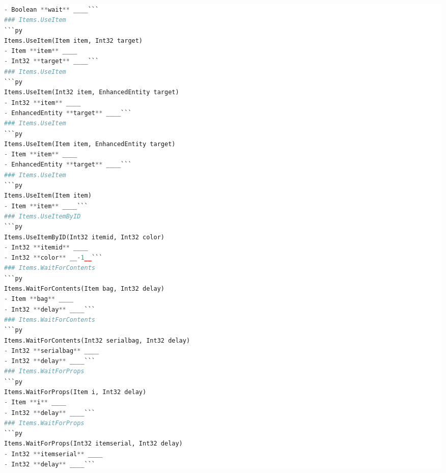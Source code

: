```py
- Boolean **wait** ____```
### Items.UseItem
```py
Items.UseItem(Item item, Int32 target)
- Item **item** ____
- Int32 **target** ____```
### Items.UseItem
```py
Items.UseItem(Int32 item, EnhancedEntity target)
- Int32 **item** ____
- EnhancedEntity **target** ____```
### Items.UseItem
```py
Items.UseItem(Item item, EnhancedEntity target)
- Item **item** ____
- EnhancedEntity **target** ____```
### Items.UseItem
```py
Items.UseItem(Item item)
- Item **item** ____```
### Items.UseItemByID
```py
Items.UseItemByID(Int32 itemid, Int32 color)
- Int32 **itemid** ____
- Int32 **color** __-1__```
### Items.WaitForContents
```py
Items.WaitForContents(Item bag, Int32 delay)
- Item **bag** ____
- Int32 **delay** ____```
### Items.WaitForContents
```py
Items.WaitForContents(Int32 serialbag, Int32 delay)
- Int32 **serialbag** ____
- Int32 **delay** ____```
### Items.WaitForProps
```py
Items.WaitForProps(Item i, Int32 delay)
- Item **i** ____
- Int32 **delay** ____```
### Items.WaitForProps
```py
Items.WaitForProps(Int32 itemserial, Int32 delay)
- Int32 **itemserial** ____
- Int32 **delay** ____```